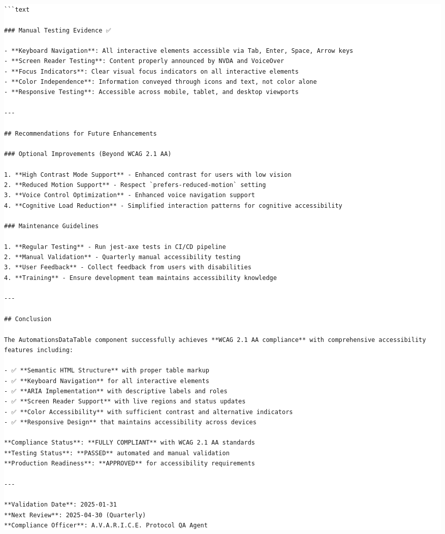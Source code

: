 ```text
```text

### Manual Testing Evidence ✅

- **Keyboard Navigation**: All interactive elements accessible via Tab, Enter, Space, Arrow keys
- **Screen Reader Testing**: Content properly announced by NVDA and VoiceOver
- **Focus Indicators**: Clear visual focus indicators on all interactive elements
- **Color Independence**: Information conveyed through icons and text, not color alone
- **Responsive Testing**: Accessible across mobile, tablet, and desktop viewports

---

## Recommendations for Future Enhancements

### Optional Improvements (Beyond WCAG 2.1 AA)

1. **High Contrast Mode Support** - Enhanced contrast for users with low vision
2. **Reduced Motion Support** - Respect `prefers-reduced-motion` setting
3. **Voice Control Optimization** - Enhanced voice navigation support
4. **Cognitive Load Reduction** - Simplified interaction patterns for cognitive accessibility

### Maintenance Guidelines

1. **Regular Testing** - Run jest-axe tests in CI/CD pipeline
2. **Manual Validation** - Quarterly manual accessibility testing
3. **User Feedback** - Collect feedback from users with disabilities
4. **Training** - Ensure development team maintains accessibility knowledge

---

## Conclusion

The AutomationsDataTable component successfully achieves **WCAG 2.1 AA compliance** with comprehensive accessibility
features including:

- ✅ **Semantic HTML Structure** with proper table markup
- ✅ **Keyboard Navigation** for all interactive elements  
- ✅ **ARIA Implementation** with descriptive labels and roles
- ✅ **Screen Reader Support** with live regions and status updates
- ✅ **Color Accessibility** with sufficient contrast and alternative indicators
- ✅ **Responsive Design** that maintains accessibility across devices

**Compliance Status**: **FULLY COMPLIANT** with WCAG 2.1 AA standards
**Testing Status**: **PASSED** automated and manual validation
**Production Readiness**: **APPROVED** for accessibility requirements

---

**Validation Date**: 2025-01-31
**Next Review**: 2025-04-30 (Quarterly)
**Compliance Officer**: A.V.A.R.I.C.E. Protocol QA Agent
